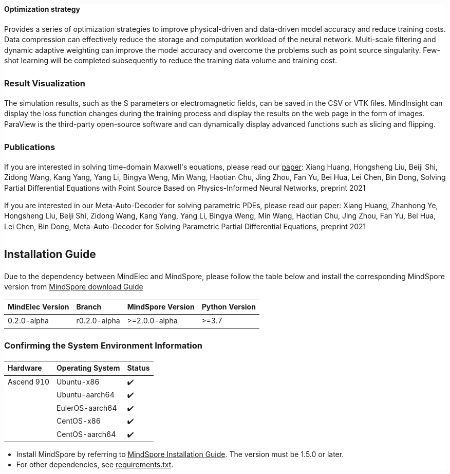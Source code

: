 #### Optimization strategy

Provides a series of optimization strategies to improve physical-driven and data-driven model accuracy and reduce training costs. Data compression can effectively reduce the storage and computation workload of the neural network. Multi-scale filtering and dynamic adaptive weighting can improve the model accuracy and overcome the problems such as point source singularity. Few-shot learning will be completed subsequently to reduce the training data volume and training cost.

### Result Visualization

The simulation results, such as the S parameters or electromagnetic fields, can be saved in the CSV or VTK files. MindInsight can display the loss function changes during the training process and display the results on the web page in the form of images. ParaView is the third-party open-source software and can dynamically display advanced functions such as slicing and flipping.

### Publications

If you are interested in solving time-domain Maxwell's equations, please read our [paper](https://arxiv.org/abs/2111.01394): Xiang Huang, Hongsheng Liu, Beiji Shi, Zidong Wang, Kang Yang, Yang Li, Bingya Weng, Min Wang, Haotian Chu, Jing Zhou, Fan Yu, Bei Hua, Lei Chen, Bin Dong, Solving Partial Differential Equations with Point Source Based on Physics-Informed Neural Networks, preprint 2021

If you are interested in our Meta-Auto-Decoder for solving parametric PDEs, please read our [paper](https://arxiv.org/abs/2111.08823): Xiang Huang, Zhanhong Ye, Hongsheng Liu, Beiji Shi, Zidong Wang, Kang Yang, Yang Li, Bingya Weng, Min Wang, Haotian Chu, Jing Zhou, Fan Yu, Bei Hua, Lei Chen, Bin Dong, Meta-Auto-Decoder for Solving Parametric Partial Differential Equations, preprint 2021

## Installation Guide

Due to the dependency between MindElec and MindSpore, please follow the table below and install the corresponding MindSpore version from [MindSpore download Guide](https://www.mindspore.cn/versions)

| MindElec Version | Branch       | MindSpore Version | Python Version |
|:-----------------|:-------------|:------------------|:---------------|
| 0.2.0-alpha      | r0.2.0-alpha | \>=2.0.0-alpha️   | \>=3.7         |

### Confirming the System Environment Information

| Hardware| Operating System| Status|
| :------------ | :-------------- | :--- |
| Ascend 910    | Ubuntu-x86      | ✔️   |
|               | Ubuntu-aarch64  | ✔️   |
|               | EulerOS-aarch64 | ✔️   |
|               | CentOS-x86      | ✔️   |
|               | CentOS-aarch64  | ✔️   |

- Install MindSpore by referring to [MindSpore Installation Guide](https://www.mindspore.cn/install/en). The version must be 1.5.0 or later.
- For other dependencies, see [requirements.txt](https://gitee.com/mindspore/mindscience/blob/master/MindElec/requirements.txt).
